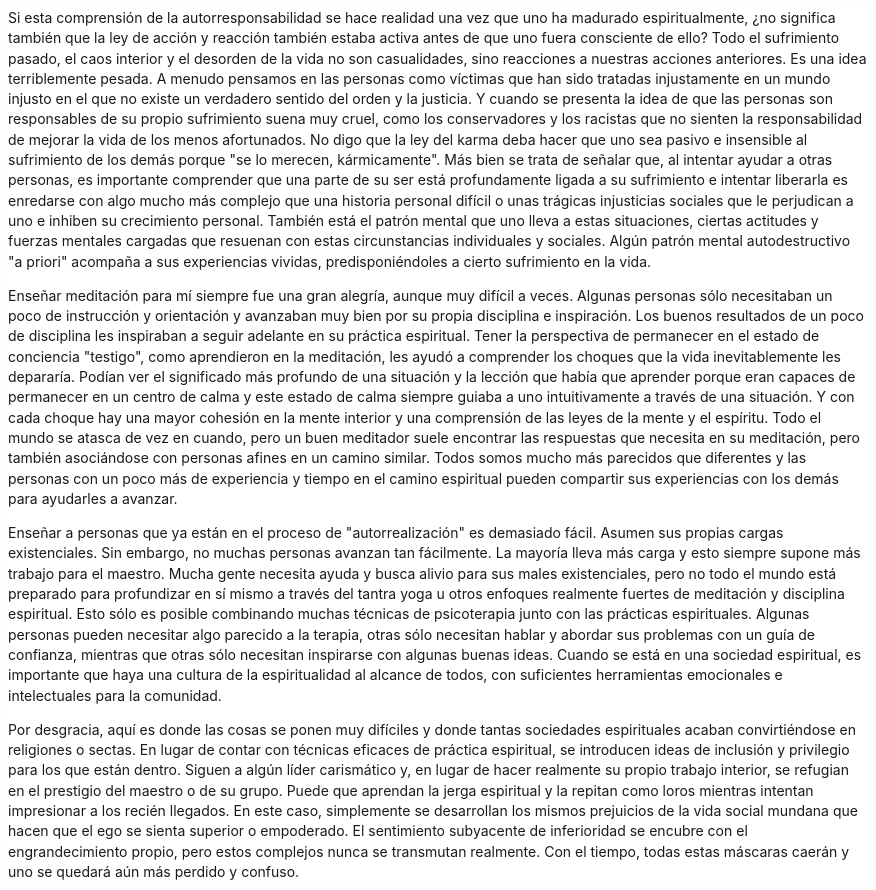 Si esta comprensión de la autorresponsabilidad se hace realidad una vez que uno ha madurado espiritualmente, ¿no significa también que la ley de acción y reacción también estaba activa antes de que uno fuera consciente de ello?  Todo el sufrimiento pasado, el caos interior y el desorden de la vida no son casualidades, sino reacciones a nuestras acciones anteriores.  Es una idea terriblemente pesada.  A menudo pensamos en las personas como víctimas que han sido tratadas injustamente en un mundo injusto en el que no existe un verdadero sentido del orden y la justicia.  Y cuando se presenta la idea de que las personas son responsables de su propio sufrimiento suena muy cruel, como los conservadores y los racistas que no sienten la responsabilidad de mejorar la vida de los menos afortunados.  No digo que la ley del karma deba hacer que uno sea pasivo e insensible al sufrimiento de los demás porque "se lo merecen, kármicamente".  Más bien se trata de señalar que, al intentar ayudar a otras personas, es importante comprender que una parte de su ser está profundamente ligada a su sufrimiento e intentar liberarla es enredarse con algo mucho más complejo que una historia personal difícil o unas trágicas injusticias sociales que le perjudican a uno e inhiben su crecimiento personal.  También está el patrón mental que uno lleva a estas situaciones, ciertas actitudes y fuerzas mentales cargadas que resuenan con estas circunstancias individuales y sociales.  Algún patrón mental autodestructivo "a priori" acompaña a sus experiencias vividas, predisponiéndoles a cierto sufrimiento en la vida.

Enseñar meditación para mí siempre fue una gran alegría, aunque muy difícil a veces.  Algunas personas sólo necesitaban un poco de instrucción y orientación y avanzaban muy bien por su propia disciplina e inspiración.  Los buenos resultados de un poco de disciplina les inspiraban a seguir adelante en su práctica espiritual.  Tener la perspectiva de permanecer en el estado de conciencia "testigo", como aprendieron en la meditación, les ayudó a comprender los choques que la vida inevitablemente les depararía.  Podían ver el significado más profundo de una situación y la lección que había que aprender porque eran capaces de permanecer en un centro de calma y este estado de calma siempre guiaba a uno intuitivamente a través de una situación.  Y con cada choque hay una mayor cohesión en la mente interior y una comprensión de las leyes de la mente y el espíritu.  Todo el mundo se atasca de vez en cuando, pero un buen meditador suele encontrar las respuestas que necesita en su meditación, pero también asociándose con personas afines en un camino similar.  Todos somos mucho más parecidos que diferentes y las personas con un poco más de experiencia y tiempo en el camino espiritual pueden compartir sus experiencias con los demás para ayudarles a avanzar.  

Enseñar a personas que ya están en el proceso de "autorrealización" es demasiado fácil.  Asumen sus propias cargas existenciales.  Sin embargo, no muchas personas avanzan tan fácilmente.  La mayoría lleva más carga y esto siempre supone más trabajo para el maestro.  Mucha gente necesita ayuda y busca alivio para sus males existenciales, pero no todo el mundo está preparado para profundizar en sí mismo a través del tantra yoga u otros enfoques realmente fuertes de meditación y disciplina espiritual.  Esto sólo es posible combinando muchas técnicas de psicoterapia junto con las prácticas espirituales.  Algunas personas pueden necesitar algo parecido a la terapia, otras sólo necesitan hablar y abordar sus problemas con un guía de confianza, mientras que otras sólo necesitan inspirarse con algunas buenas ideas.  Cuando se está en una sociedad espiritual, es importante que haya una cultura de la espiritualidad al alcance de todos, con suficientes herramientas emocionales e intelectuales para la comunidad.  

Por desgracia, aquí es donde las cosas se ponen muy difíciles y donde tantas sociedades espirituales acaban convirtiéndose en religiones o sectas.  En lugar de contar con técnicas eficaces de práctica espiritual, se introducen ideas de inclusión y privilegio para los que están dentro.  Siguen a algún líder carismático y, en lugar de hacer realmente su propio trabajo interior, se refugian en el prestigio del maestro o de su grupo.  Puede que aprendan la jerga espiritual y la repitan como loros mientras intentan impresionar a los recién llegados.  En este caso, simplemente se desarrollan los mismos prejuicios de la vida social mundana que hacen que el ego se sienta superior o empoderado.  El sentimiento subyacente de inferioridad se encubre con el engrandecimiento propio, pero estos complejos nunca se transmutan realmente.  Con el tiempo, todas estas máscaras caerán y uno se quedará aún más perdido y confuso.  
